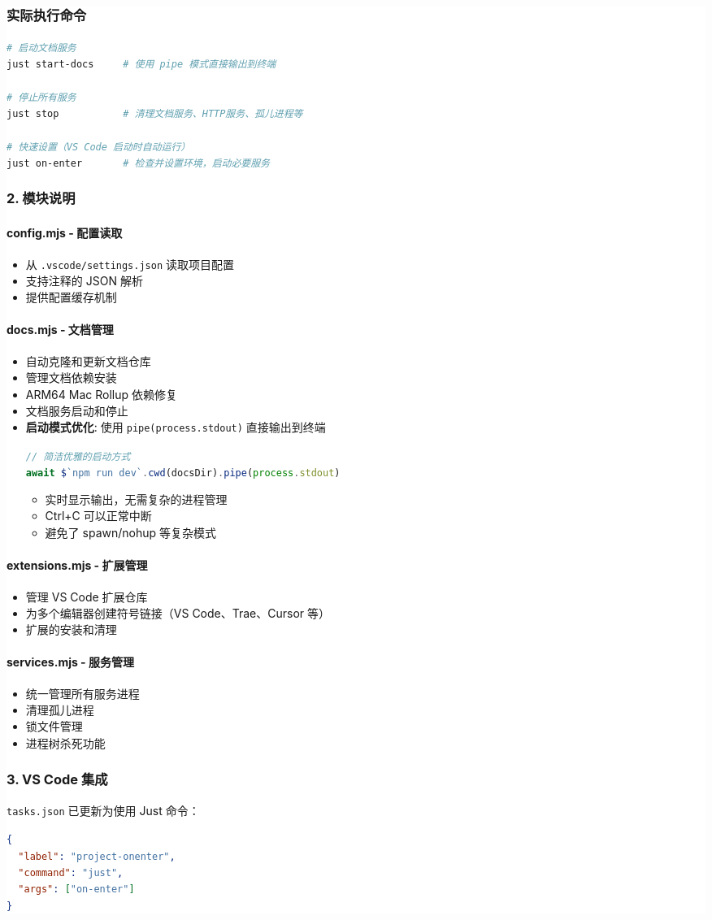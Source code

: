 ### 实际执行命令

```bash
# 启动文档服务
just start-docs     # 使用 pipe 模式直接输出到终端

# 停止所有服务
just stop           # 清理文档服务、HTTP服务、孤儿进程等

# 快速设置（VS Code 启动时自动运行）
just on-enter       # 检查并设置环境，启动必要服务
```

### 2. 模块说明

#### config.mjs - 配置读取
- 从 `.vscode/settings.json` 读取项目配置
- 支持注释的 JSON 解析
- 提供配置缓存机制

#### docs.mjs - 文档管理
- 自动克隆和更新文档仓库
- 管理文档依赖安装
- ARM64 Mac Rollup 依赖修复
- 文档服务启动和停止
- **启动模式优化**: 使用 `pipe(process.stdout)` 直接输出到终端
  ```javascript
  // 简洁优雅的启动方式
  await $`npm run dev`.cwd(docsDir).pipe(process.stdout)
  ```
  - 实时显示输出，无需复杂的进程管理
  - Ctrl+C 可以正常中断
  - 避免了 spawn/nohup 等复杂模式

#### extensions.mjs - 扩展管理
- 管理 VS Code 扩展仓库
- 为多个编辑器创建符号链接（VS Code、Trae、Cursor 等）
- 扩展的安装和清理

#### services.mjs - 服务管理
- 统一管理所有服务进程
- 清理孤儿进程
- 锁文件管理
- 进程树杀死功能

### 3. VS Code 集成

`tasks.json` 已更新为使用 Just 命令：

```json
{
  "label": "project-onenter",
  "command": "just",
  "args": ["on-enter"]
}
```
